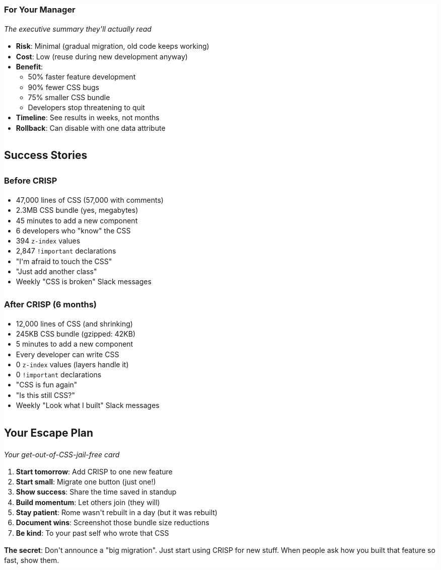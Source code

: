 ### For Your Manager

*The executive summary they'll actually read*

- **Risk**: Minimal (gradual migration, old code keeps working)
- **Cost**: Low (reuse during new development anyway)
- **Benefit**: 
  - 50% faster feature development
  - 90% fewer CSS bugs
  - 75% smaller CSS bundle
  - Developers stop threatening to quit
- **Timeline**: See results in weeks, not months
- **Rollback**: Can disable with one data attribute

## Success Stories

### Before CRISP
- 47,000 lines of CSS (57,000 with comments)
- 2.3MB CSS bundle (yes, megabytes)
- 45 minutes to add a new component
- 6 developers who "know" the CSS
- 394 `z-index` values
- 2,847 `!important` declarations
- "I'm afraid to touch the CSS"
- "Just add another class"
- Weekly "CSS is broken" Slack messages

### After CRISP (6 months)
- 12,000 lines of CSS (and shrinking)
- 245KB CSS bundle (gzipped: 42KB)
- 5 minutes to add a new component
- Every developer can write CSS
- 0 `z-index` values (layers handle it)
- 0 `!important` declarations
- "CSS is fun again"
- "Is this still CSS?"
- Weekly "Look what I built" Slack messages

## Your Escape Plan

*Your get-out-of-CSS-jail-free card*

1. **Start tomorrow**: Add CRISP to one new feature
2. **Start small**: Migrate one button (just one!)
3. **Show success**: Share the time saved in standup
4. **Build momentum**: Let others join (they will)
5. **Stay patient**: Rome wasn't rebuilt in a day (but it was rebuilt)
6. **Document wins**: Screenshot those bundle size reductions
7. **Be kind**: To your past self who wrote that CSS

**The secret**: Don't announce a "big migration". Just start using CRISP for new stuff. When people ask how you built that feature so fast, show them.
